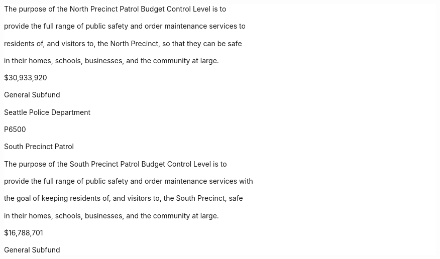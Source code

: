 <td>

The purpose of the North Precinct Patrol Budget Control Level is to

 provide the full range of public safety and order maintenance services to

 residents of, and visitors to, the North Precinct, so that they can be safe

 in their homes, schools, businesses, and the community at large.

</td>

<td>

$30,933,920

</td></tr>

<tr><td>

General Subfund

</td>

<td>

Seattle Police Department

</td>

<td>

P6500

</td>

<td>

South Precinct Patrol

</td>

<td>

The purpose of the South Precinct Patrol Budget Control Level is to

 provide the full range of public safety and order maintenance services with

 the goal of keeping residents of, and visitors to, the South Precinct, safe

 in their homes, schools, businesses, and the community at large.

</td>

<td>

$16,788,701

</td></tr>

<tr><td>

General Subfund

</td>

